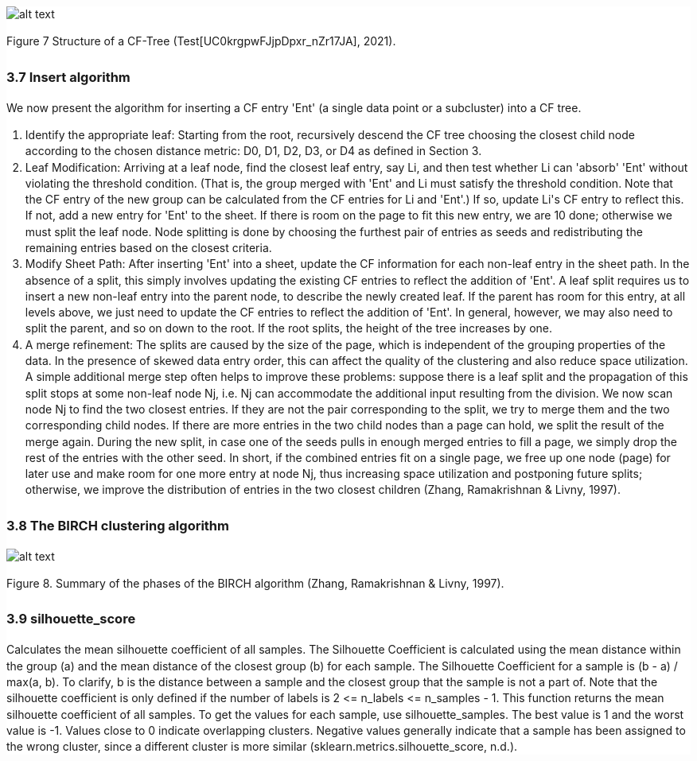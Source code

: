 ![alt text](https://github.com/Juan-Ignacio-Ortega/Kmeans---KmeansPlusPlus---Birch/blob/main/CFTREE.png?raw=true)

Figure 7 Structure of a CF-Tree (Test[UC0krgpwFJjpDpxr_nZr17JA], 2021).

### 3.7 Insert algorithm
We now present the algorithm for inserting a CF entry 'Ent' (a single data point or a subcluster) into a CF tree.
1. Identify the appropriate leaf: Starting from the root, recursively descend the CF tree choosing the closest child node according to the chosen distance metric: D0, D1, D2, D3, or D4 as defined in Section 3.
2. Leaf Modification: Arriving at a leaf node, find the closest leaf entry, say Li, and then test whether Li can 'absorb' 'Ent' without violating the threshold condition. (That is, the group merged with 'Ent' and Li must satisfy the threshold condition. Note that the CF entry of the new group can be calculated from the CF entries for Li and 'Ent'.) If so, update Li's CF entry to reflect this. If not, add a new entry for 'Ent' to the sheet. If there is room on the page to fit this new entry, we are 10 done; otherwise we must split the leaf node. Node splitting is done by choosing the furthest pair of entries as seeds and redistributing the remaining entries based on the closest criteria.
3. Modify Sheet Path: After inserting 'Ent' into a sheet, update the CF information for each non-leaf entry in the sheet path. In the absence of a split, this simply involves updating the existing CF entries to reflect the addition of 'Ent'. A leaf split requires us to insert a new non-leaf entry into the parent node, to describe the newly created leaf. If the parent has room for this entry, at all levels above, we just need to update the CF entries to reflect the addition of 'Ent'. In general, however, we may also need to split the parent, and so on down to the root. If the root splits, the height of the tree increases by one.
4. A merge refinement: The splits are caused by the size of the page, which is independent of the grouping properties of the data. In the presence of skewed data entry order, this can affect the quality of the clustering and also reduce space utilization. A simple additional merge step often helps to improve these problems: suppose there is a leaf split and the propagation of this split stops at some non-leaf node Nj, i.e. Nj can accommodate the additional input resulting from the division. We now scan node Nj to find the two closest entries. If they are not the pair corresponding to the split, we try to merge them and the two corresponding child nodes. If there are more entries in the two child nodes than a page can hold, we split the result of the merge again. During the new split, in case one of the seeds pulls in enough merged entries to fill a page, we simply drop the rest of the entries with the other seed. In short, if the combined entries fit on a single page, we free up one node (page) for later use and make room for one more entry at node Nj, thus increasing space utilization and postponing future splits; otherwise, we improve the distribution of entries in the two closest children (Zhang, Ramakrishnan & Livny, 1997).

### 3.8 The BIRCH clustering algorithm

![alt text](https://github.com/Juan-Ignacio-Ortega/Kmeans---KmeansPlusPlus---Birch/blob/main/FasesBIRCH.png?raw=true)

Figure 8. Summary of the phases of the BIRCH algorithm (Zhang, Ramakrishnan & Livny, 1997).

### 3.9 silhouette_score
Calculates the mean silhouette coefficient of all samples. The Silhouette Coefficient is calculated using the mean distance within the group (a) and the mean distance of the closest group (b) for each sample. The Silhouette Coefficient for a sample is (b - a) / max(a, b). To clarify, b is the distance between a sample and the closest group that the sample is not a part of. Note that the silhouette coefficient is only defined if the number of labels is 2 <= n_labels <= n_samples - 1.
This function returns the mean silhouette coefficient of all samples. To get the values ​​for each sample, use silhouette_samples.
The best value is 1 and the worst value is -1. Values ​​close to 0 indicate overlapping clusters. Negative values ​​generally indicate that a sample has been assigned to the wrong cluster, since a different cluster is more similar (sklearn.metrics.silhouette_score, n.d.).
